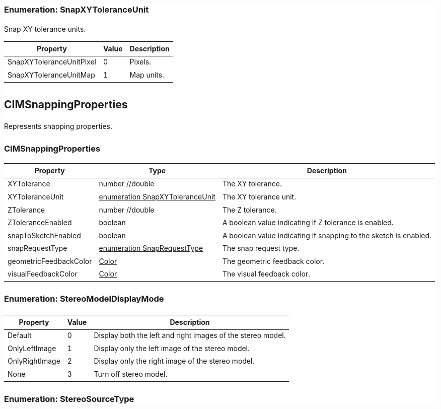 

### Enumeration: SnapXYToleranceUnit
Snap XY tolerance units.

|Property | Value | Description |
|---------|--------|--------|
| SnapXYToleranceUnitPixel| 0| Pixels.
| SnapXYToleranceUnitMap| 1| Map units.




## CIMSnappingProperties
Represents snapping properties.


### CIMSnappingProperties

|Property | Type | Description |
|---------|--------|--------|
| XYTolerance | number //double|The XY tolerance.
| XYToleranceUnit | [enumeration SnapXYToleranceUnit](CIMMap.md#enumeration-snapxytoleranceunit)|The XY tolerance unit.
| ZTolerance | number //double|The Z tolerance.
| ZToleranceEnabled | boolean|A boolean value indicating if Z tolerance is enabled.
| snapToSketchEnabled | boolean|A boolean value indicating if snapping to the sketch is enabled.
| snapRequestType | [enumeration SnapRequestType](CIMMap.md#enumeration-snaprequesttype)|The snap request type.
| geometricFeedbackColor | [Color](Types.md#color)|The geometric feedback color.
| visualFeedbackColor | [Color](Types.md#color)|The visual feedback color.





### Enumeration: StereoModelDisplayMode
####

|Property | Value | Description |
|---------|--------|--------|
| Default| 0| Display both the left and right images of the stereo model.
| OnlyLeftImage| 1| Display only the left image of the stereo model.
| OnlyRightImage| 2| Display only the right image of the stereo model.
| None| 3| Turn off stereo model.



### Enumeration: StereoSourceType
####

